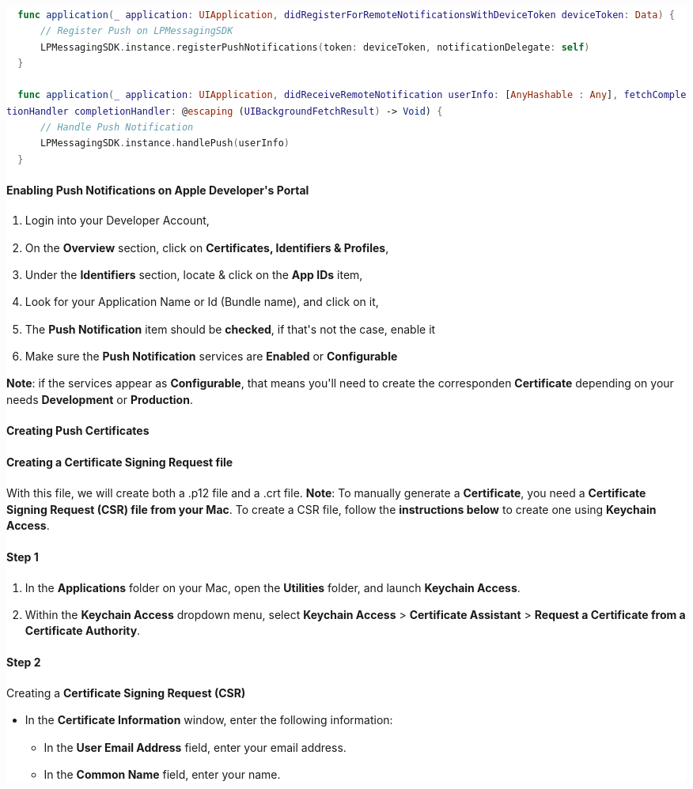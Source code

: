 ```Swift
  func application(_ application: UIApplication, didRegisterForRemoteNotificationsWithDeviceToken deviceToken: Data) {
      // Register Push on LPMessagingSDK
      LPMessagingSDK.instance.registerPushNotifications(token: deviceToken, notificationDelegate: self)
  }

  func application(_ application: UIApplication, didReceiveRemoteNotification userInfo: [AnyHashable : Any], fetchCompletionHandler completionHandler: @escaping (UIBackgroundFetchResult) -> Void) {
      // Handle Push Notification
      LPMessagingSDK.instance.handlePush(userInfo)
  }
```

#### Enabling Push Notifications on Apple Developer's Portal

1. Login into your Developer Account,

2. On the **Overview** section, click on **Certificates, Identifiers & Profiles**,

3. Under the **Identifiers** section, locate & click on the **App IDs** item,

4. Look for your Application Name or Id (Bundle name), and click on it,

5. The **Push Notification** item should be **checked**, if that's not the case, enable it

6. Make sure the **Push Notification** services are **Enabled** or **Configurable**

**Note**: if the services appear as **Configurable**, that means you'll need to create the corresponden **Certificate** depending on your needs **Development** or **Production**.

#### Creating Push Certificates

#### Creating a Certificate Signing Request file

With this file, we will create both a .p12 file and a .crt file. **Note**: To manually generate a **Certificate**, you need a **Certificate Signing Request (CSR) file from your Mac**. To create a CSR file, follow the **instructions below** to create one using **Keychain Access**.

#### Step 1

1. In the **Applications** folder on your Mac, open the **Utilities** folder, and launch **Keychain Access**.

2. Within the **Keychain Access** dropdown menu, select **Keychain Access** > **Certificate Assistant** > **Request a Certificate from a Certificate Authority**.

#### Step 2

Creating a **Certificate Signing Request (CSR)**

* In the **Certificate Information** window, enter the following information:

    * In the **User Email Address** field, enter your email address.

    * In the **Common Name** field, enter your name.
